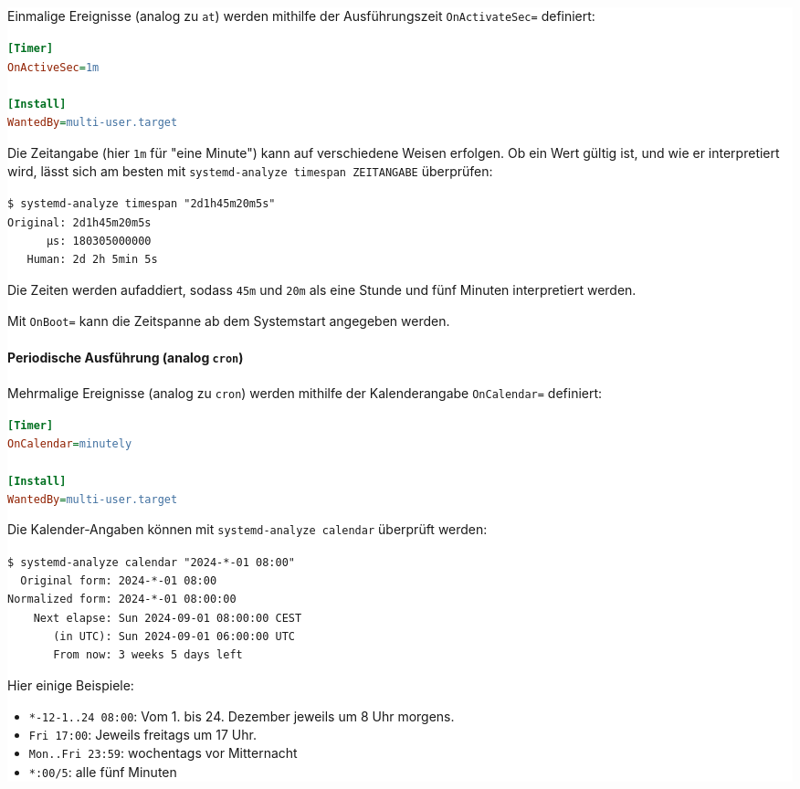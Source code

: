 Einmalige Ereignisse (analog zu `at`) werden mithilfe der Ausführungszeit
`OnActivateSec=` definiert:

```ini
[Timer]
OnActiveSec=1m

[Install]
WantedBy=multi-user.target
```

Die Zeitangabe (hier `1m` für "eine Minute") kann auf verschiedene Weisen
erfolgen. Ob ein Wert gültig ist, und wie er interpretiert wird, lässt sich am
besten mit `systemd-analyze timespan ZEITANGABE` überprüfen:

```
$ systemd-analyze timespan "2d1h45m20m5s"
Original: 2d1h45m20m5s
      μs: 180305000000
   Human: 2d 2h 5min 5s
```

Die Zeiten werden aufaddiert, sodass `45m` und `20m` als eine Stunde und fünf
Minuten interpretiert werden.

Mit `OnBoot=` kann die Zeitspanne ab dem Systemstart angegeben werden.

#### Periodische Ausführung (analog `cron`)

Mehrmalige Ereignisse (analog zu `cron`) werden mithilfe der Kalenderangabe
`OnCalendar=` definiert:

```ini
[Timer]
OnCalendar=minutely

[Install]
WantedBy=multi-user.target
```

Die Kalender-Angaben können mit `systemd-analyze calendar` überprüft werden:

```
$ systemd-analyze calendar "2024-*-01 08:00"
  Original form: 2024-*-01 08:00
Normalized form: 2024-*-01 08:00:00
    Next elapse: Sun 2024-09-01 08:00:00 CEST
       (in UTC): Sun 2024-09-01 06:00:00 UTC
       From now: 3 weeks 5 days left
```

Hier einige Beispiele:

- `*-12-1..24 08:00`: Vom 1. bis 24. Dezember jeweils um 8 Uhr morgens.
- `Fri 17:00`: Jeweils freitags um 17 Uhr.
- `Mon..Fri 23:59`: wochentags vor Mitternacht
- `*:00/5`: alle fünf Minuten
